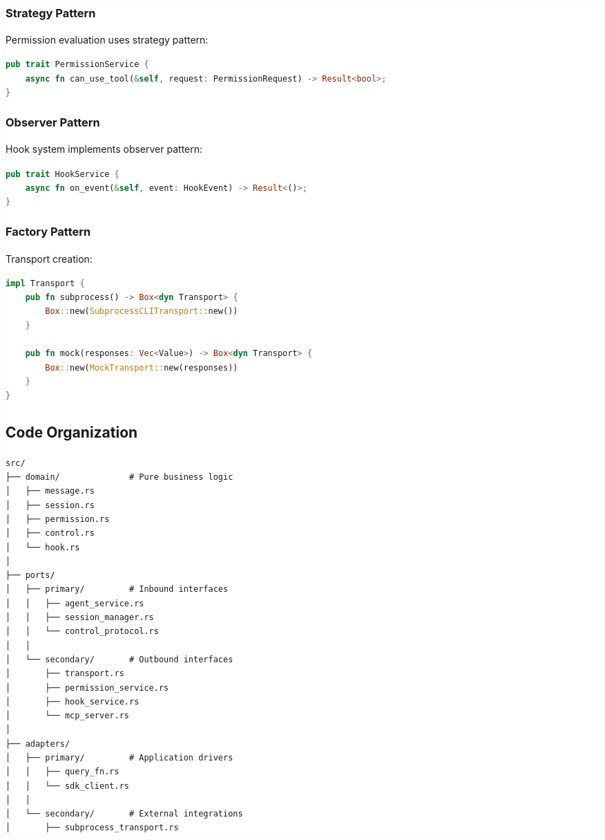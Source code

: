 ### Strategy Pattern

Permission evaluation uses strategy pattern:

```rust
pub trait PermissionService {
    async fn can_use_tool(&self, request: PermissionRequest) -> Result<bool>;
}
```

### Observer Pattern

Hook system implements observer pattern:

```rust
pub trait HookService {
    async fn on_event(&self, event: HookEvent) -> Result<()>;
}
```

### Factory Pattern

Transport creation:

```rust
impl Transport {
    pub fn subprocess() -> Box<dyn Transport> {
        Box::new(SubprocessCLITransport::new())
    }

    pub fn mock(responses: Vec<Value>) -> Box<dyn Transport> {
        Box::new(MockTransport::new(responses))
    }
}
```

## Code Organization

```
src/
├── domain/              # Pure business logic
│   ├── message.rs
│   ├── session.rs
│   ├── permission.rs
│   ├── control.rs
│   └── hook.rs
│
├── ports/
│   ├── primary/         # Inbound interfaces
│   │   ├── agent_service.rs
│   │   ├── session_manager.rs
│   │   └── control_protocol.rs
│   │
│   └── secondary/       # Outbound interfaces
│       ├── transport.rs
│       ├── permission_service.rs
│       ├── hook_service.rs
│       └── mcp_server.rs
│
├── adapters/
│   ├── primary/         # Application drivers
│   │   ├── query_fn.rs
│   │   └── sdk_client.rs
│   │
│   └── secondary/       # External integrations
│       ├── subprocess_transport.rs
```